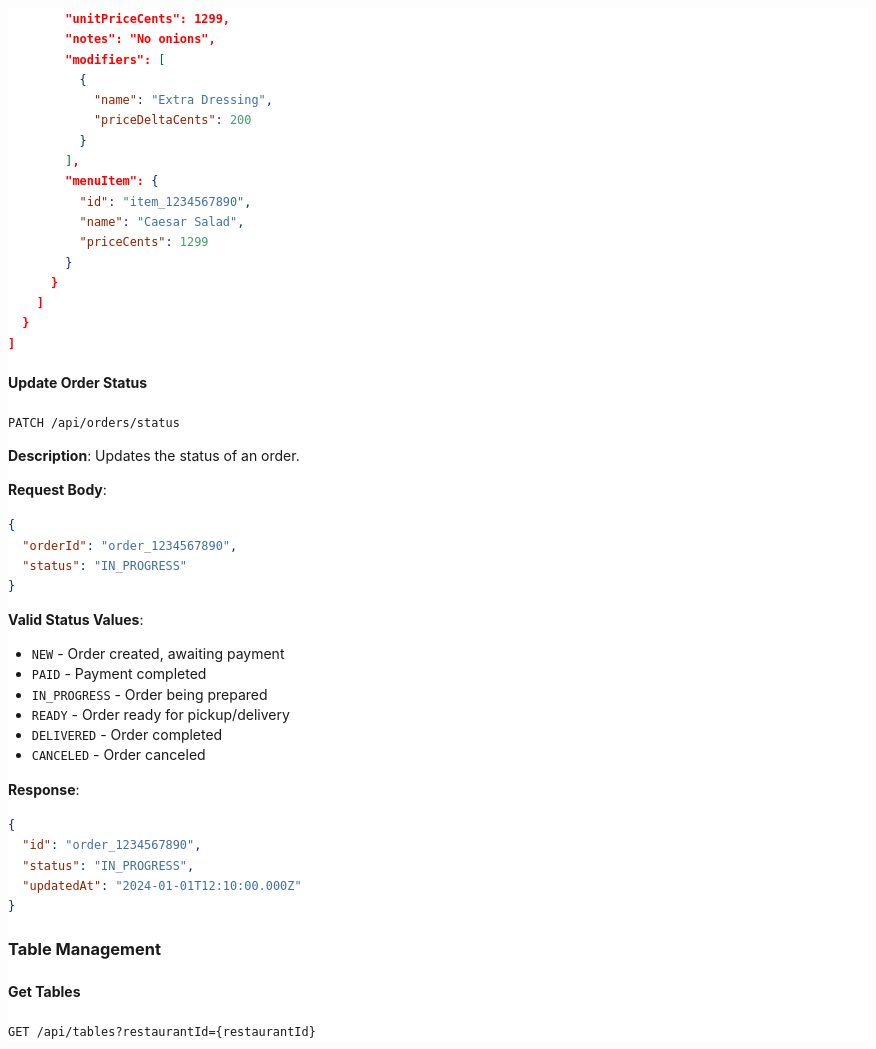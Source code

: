 ```json
        "unitPriceCents": 1299,
        "notes": "No onions",
        "modifiers": [
          {
            "name": "Extra Dressing",
            "priceDeltaCents": 200
          }
        ],
        "menuItem": {
          "id": "item_1234567890",
          "name": "Caesar Salad",
          "priceCents": 1299
        }
      }
    ]
  }
]
```

#### Update Order Status
```http
PATCH /api/orders/status
```

**Description**: Updates the status of an order.

**Request Body**:
```json
{
  "orderId": "order_1234567890",
  "status": "IN_PROGRESS"
}
```

**Valid Status Values**:
- `NEW` - Order created, awaiting payment
- `PAID` - Payment completed
- `IN_PROGRESS` - Order being prepared
- `READY` - Order ready for pickup/delivery
- `DELIVERED` - Order completed
- `CANCELED` - Order canceled

**Response**:
```json
{
  "id": "order_1234567890",
  "status": "IN_PROGRESS",
  "updatedAt": "2024-01-01T12:10:00.000Z"
}
```

### Table Management

#### Get Tables
```http
GET /api/tables?restaurantId={restaurantId}
```
